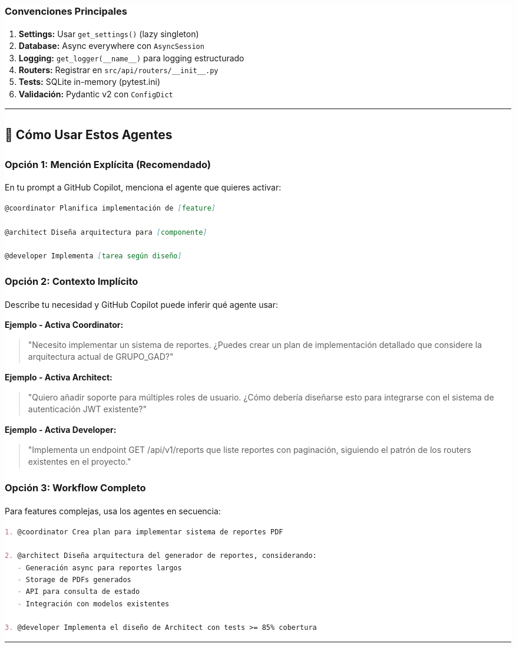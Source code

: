 ### Convenciones Principales
1. **Settings:** Usar `get_settings()` (lazy singleton)
2. **Database:** Async everywhere con `AsyncSession`
3. **Logging:** `get_logger(__name__)` para logging estructurado
4. **Routers:** Registrar en `src/api/routers/__init__.py`
5. **Tests:** SQLite in-memory (pytest.ini)
6. **Validación:** Pydantic v2 con `ConfigDict`

---

## 📖 Cómo Usar Estos Agentes

### Opción 1: Mención Explícita (Recomendado)

En tu prompt a GitHub Copilot, menciona el agente que quieres activar:

```markdown
@coordinator Planifica implementación de [feature]

@architect Diseña arquitectura para [componente]

@developer Implementa [tarea según diseño]
```

### Opción 2: Contexto Implícito

Describe tu necesidad y GitHub Copilot puede inferir qué agente usar:

**Ejemplo - Activa Coordinator:**
> "Necesito implementar un sistema de reportes. ¿Puedes crear un plan de implementación
> detallado que considere la arquitectura actual de GRUPO_GAD?"

**Ejemplo - Activa Architect:**
> "Quiero añadir soporte para múltiples roles de usuario. ¿Cómo debería diseñarse
> esto para integrarse con el sistema de autenticación JWT existente?"

**Ejemplo - Activa Developer:**
> "Implementa un endpoint GET /api/v1/reports que liste reportes con paginación,
> siguiendo el patrón de los routers existentes en el proyecto."

### Opción 3: Workflow Completo

Para features complejas, usa los agentes en secuencia:

```markdown
1. @coordinator Crea plan para implementar sistema de reportes PDF

2. @architect Diseña arquitectura del generador de reportes, considerando:
   - Generación async para reportes largos
   - Storage de PDFs generados
   - API para consulta de estado
   - Integración con modelos existentes

3. @developer Implementa el diseño de Architect con tests >= 85% cobertura
```

---